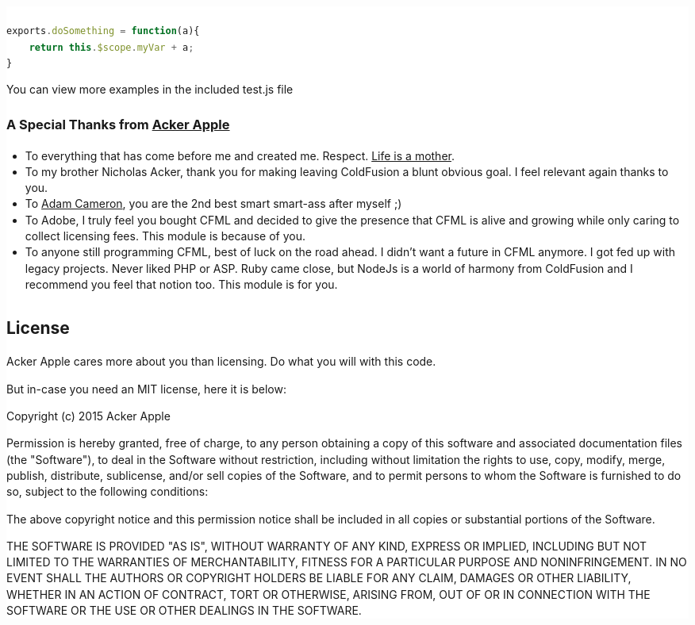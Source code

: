 ```js

exports.doSomething = function(a){
    return this.$scope.myVar + a;
}
```
You can view more examples in the included test.js file

### A Special Thanks from [Acker Apple](https://plus.google.com/108604932521122539441/about/)

- To everything that has come before me and created me. Respect. [Life is a mother](http://blog.shelbyedge.com/2015/07/jordi-birth.html).
- To my brother Nicholas Acker, thank you for making leaving ColdFusion a blunt obvious goal. I feel relevant again thanks to you.
- To [Adam Cameron](http://blog.adamcameron.me/), you are the 2nd best smart smart-ass after myself ;)
- To Adobe, I truly feel you bought CFML and decided to give the presence that CFML is alive and growing while only caring to collect licensing fees. This module is because of you.
- To anyone still programming CFML, best of luck on the road ahead. I didn’t want a future in CFML anymore. I got fed up with legacy projects. Never liked PHP or ASP. Ruby came close, but NodeJs is a world of harmony from ColdFusion and I recommend you feel that notion too. This module is for you.


## License

Acker Apple cares more about you than licensing. Do what you will with this code.

But in-case you need an MIT license, here it is below:

Copyright (c) 2015 Acker Apple

Permission is hereby granted, free of charge, to any person obtaining a copy of this software and associated documentation files (the "Software"), to deal in the Software without restriction, including without limitation the rights to use, copy, modify, merge, publish, distribute, sublicense, and/or sell copies of the Software, and to permit persons to whom the Software is furnished to do so, subject to the following conditions:

The above copyright notice and this permission notice shall be included in all copies or substantial portions of the Software.

THE SOFTWARE IS PROVIDED "AS IS", WITHOUT WARRANTY OF ANY KIND, EXPRESS OR IMPLIED, INCLUDING BUT NOT LIMITED TO THE WARRANTIES OF MERCHANTABILITY, FITNESS FOR A PARTICULAR PURPOSE AND NONINFRINGEMENT. IN NO EVENT SHALL THE AUTHORS OR COPYRIGHT HOLDERS BE LIABLE FOR ANY CLAIM, DAMAGES OR OTHER LIABILITY, WHETHER IN AN ACTION OF CONTRACT, TORT OR OTHERWISE, ARISING FROM, OUT OF OR IN CONNECTION WITH THE SOFTWARE OR THE USE OR OTHER DEALINGS IN THE SOFTWARE.